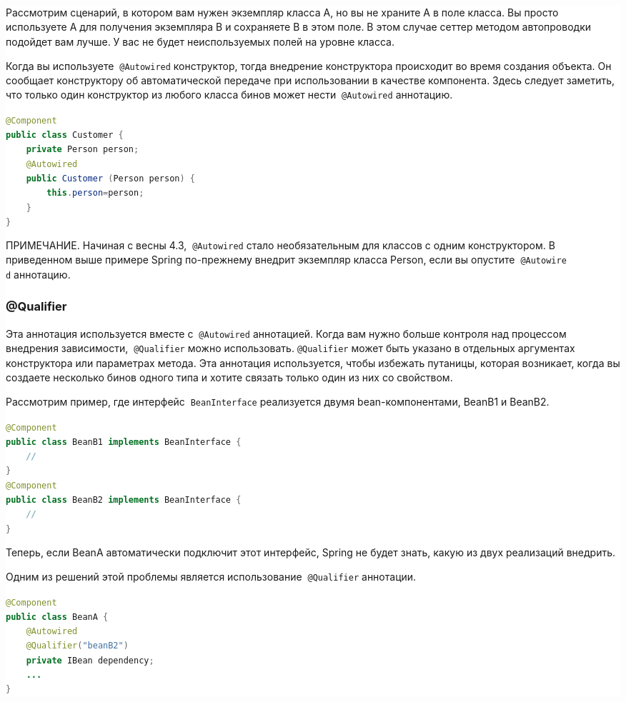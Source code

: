 Рассмотрим сценарий, в котором вам нужен экземпляр класса A, но вы не храните A в поле класса. Вы просто используете A для получения экземпляра B и сохраняете B в этом поле. В этом случае сеттер методом автопроводки подойдет вам лучше. У вас не будет неиспользуемых полей на уровне класса.

Когда вы используете  `@Autowired` конструктор, тогда внедрение конструктора происходит во время создания объекта. Он сообщает конструктору об автоматической передаче при использовании в качестве компонента. Здесь следует заметить, что только один конструктор из любого класса бинов может нести  `@Autowired` аннотацию.

```java
@Component
public class Customer {
    private Person person;
    @Autowired
    public Customer (Person person) {
        this.person=person;
    }
}
```

ПРИМЕЧАНИЕ. Начиная с весны 4.3,  `@Autowired` стало необязательным для классов с одним конструктором. В приведенном выше примере Spring по-прежнему внедрит экземпляр класса Person, если вы опустите  `@Autowired` аннотацию.

### @Qualifier

Эта аннотация используется вместе с  `@Autowired` аннотацией. Когда вам нужно больше контроля над процессом внедрения зависимости,  `@Qualifier` можно использовать. `@Qualifier` может быть указано в отдельных аргументах конструктора или параметрах метода. Эта аннотация используется, чтобы избежать путаницы, которая возникает, когда вы создаете несколько бинов одного типа и хотите связать только один из них со свойством.

Рассмотрим пример, где интерфейс  `BeanInterface` реализуется двумя bean-компонентами, BeanB1 и BeanB2.

```java
@Component
public class BeanB1 implements BeanInterface {
    //
}
@Component
public class BeanB2 implements BeanInterface {
    //
}
```

Теперь, если BeanA автоматически подключит этот интерфейс, Spring не будет знать, какую из двух реализаций внедрить.

Одним из решений этой проблемы является использование  `@Qualifier` аннотации.

```java
@Component
public class BeanA {
    @Autowired
    @Qualifier("beanB2")
    private IBean dependency;
    ...
}
```
